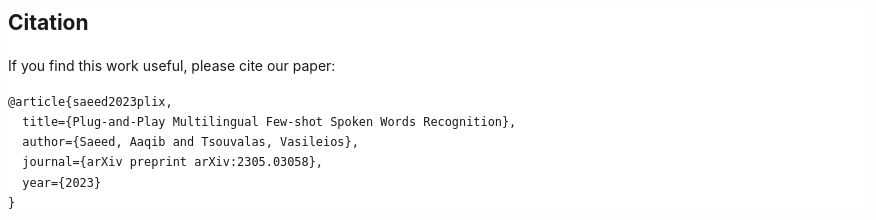 ## Citation
If you find this work useful, please cite our paper:
```
@article{saeed2023plix,
  title={Plug-and-Play Multilingual Few-shot Spoken Words Recognition},
  author={Saeed, Aaqib and Tsouvalas, Vasileios},
  journal={arXiv preprint arXiv:2305.03058},
  year={2023}
}
```
